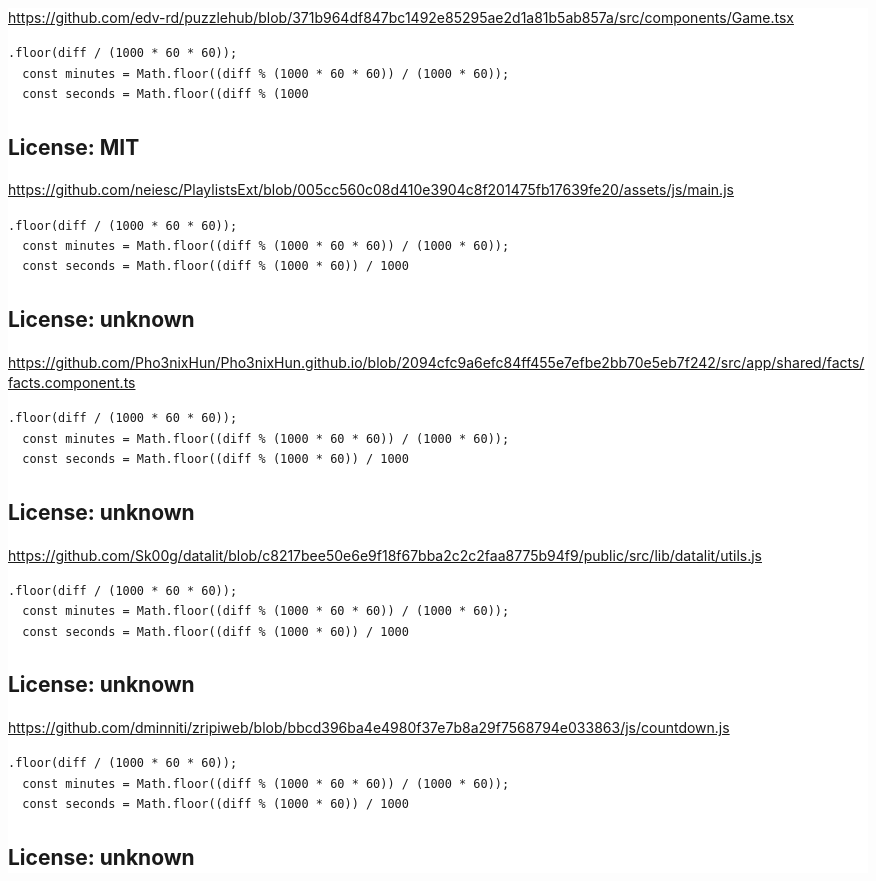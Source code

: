 https://github.com/edv-rd/puzzlehub/blob/371b964df847bc1492e85295ae2d1a81b5ab857a/src/components/Game.tsx

```
.floor(diff / (1000 * 60 * 60));
  const minutes = Math.floor((diff % (1000 * 60 * 60)) / (1000 * 60));
  const seconds = Math.floor((diff % (1000
```

## License: MIT

https://github.com/neiesc/PlaylistsExt/blob/005cc560c08d410e3904c8f201475fb17639fe20/assets/js/main.js

```
.floor(diff / (1000 * 60 * 60));
  const minutes = Math.floor((diff % (1000 * 60 * 60)) / (1000 * 60));
  const seconds = Math.floor((diff % (1000 * 60)) / 1000
```

## License: unknown

https://github.com/Pho3nixHun/Pho3nixHun.github.io/blob/2094cfc9a6efc84ff455e7efbe2bb70e5eb7f242/src/app/shared/facts/facts.component.ts

```
.floor(diff / (1000 * 60 * 60));
  const minutes = Math.floor((diff % (1000 * 60 * 60)) / (1000 * 60));
  const seconds = Math.floor((diff % (1000 * 60)) / 1000
```

## License: unknown

https://github.com/Sk00g/datalit/blob/c8217bee50e6e9f18f67bba2c2c2faa8775b94f9/public/src/lib/datalit/utils.js

```
.floor(diff / (1000 * 60 * 60));
  const minutes = Math.floor((diff % (1000 * 60 * 60)) / (1000 * 60));
  const seconds = Math.floor((diff % (1000 * 60)) / 1000
```

## License: unknown

https://github.com/dminniti/zripiweb/blob/bbcd396ba4e4980f37e7b8a29f7568794e033863/js/countdown.js

```
.floor(diff / (1000 * 60 * 60));
  const minutes = Math.floor((diff % (1000 * 60 * 60)) / (1000 * 60));
  const seconds = Math.floor((diff % (1000 * 60)) / 1000
```

## License: unknown

